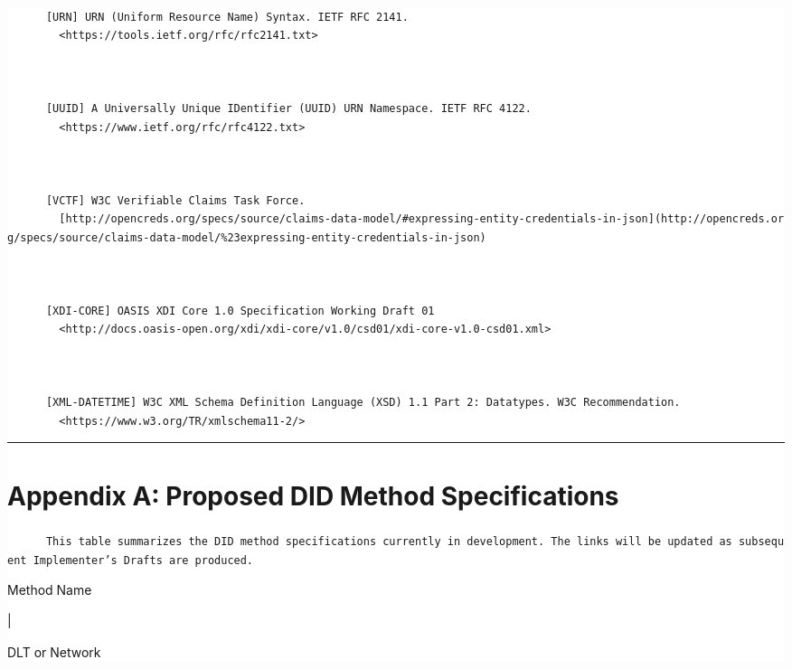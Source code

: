           
    
          [URN] URN (Uniform Resource Name) Syntax. IETF RFC 2141.
            <https://tools.ietf.org/rfc/rfc2141.txt>
    
          
    
          [UUID] A Universally Unique IDentifier (UUID) URN Namespace. IETF RFC 4122.
            <https://www.ietf.org/rfc/rfc4122.txt>
    
          
    
          [VCTF] W3C Verifiable Claims Task Force.
            [http://opencreds.org/specs/source/claims-data-model/#expressing-entity-credentials-in-json](http://opencreds.org/specs/source/claims-data-model/%23expressing-entity-credentials-in-json)
    
          
    
          [XDI-CORE] OASIS XDI Core 1.0 Specification Working Draft 01
            <http://docs.oasis-open.org/xdi/xdi-core/v1.0/csd01/xdi-core-v1.0-csd01.xml>
    
          
    
          [XML-DATETIME] W3C XML Schema Definition Language (XSD) 1.1 Part 2: Datatypes. W3C Recommendation.
            <https://www.w3.org/TR/xmlschema11-2/>
    
    
    
    
    
    
    
    
    

* * *
    
    
          
    
    
    
    
    

# Appendix A: Proposed DID Method Specifications

    
    
    
          
    
          This table summarizes the DID method specifications currently in development. The links will be updated as subsequent Implementer’s Drafts are produced.
    
          
    
    
    
          
    
    
    
    
    
    
    

Method Name

|

DLT or Network
